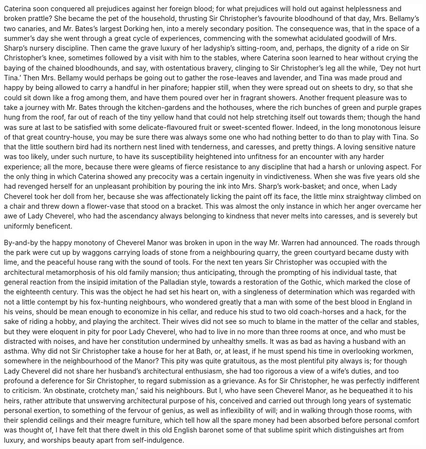 Caterina soon conquered all prejudices against her foreign blood; for what prejudices will hold out against helplessness and broken prattle? She became the pet of the household, thrusting Sir Christopher’s favourite bloodhound of that day, Mrs. Bellamy’s two canaries, and Mr. Bates’s largest Dorking hen, into a merely secondary position. The consequence was, that in the space of a summer’s day she went through a great cycle of experiences, commencing with the somewhat acidulated goodwill of Mrs. Sharp’s nursery discipline. Then came the grave luxury of her ladyship’s sitting-room, and, perhaps, the dignity of a ride on Sir Christopher’s knee, sometimes followed by a visit with him to the stables, where Caterina soon learned to hear without crying the baying of the chained bloodhounds, and say, with ostentatious bravery, clinging to Sir Christopher’s leg all the while, ‘Dey not hurt Tina.’ Then Mrs. Bellamy would perhaps be going out to gather the rose-leaves and lavender, and Tina was made proud and happy by being allowed to carry a handful in her pinafore; happier still, when they were spread out on sheets to dry, so that she could sit down like a frog among them, and have them poured over her in fragrant showers. Another frequent pleasure was to take a journey with Mr. Bates through the kitchen-gardens and the hothouses, where the rich bunches of green and purple grapes hung from the roof, far out of reach of the tiny yellow hand that could not help stretching itself out towards them; though the hand was sure at last to be satisfied with some delicate-flavoured fruit or sweet-scented flower. Indeed, in the long monotonous leisure of that great country-house, you may be sure there was always some one who had nothing better to do than to play with Tina. So that the little southern bird had its northern nest lined with tenderness, and caresses, and pretty things. A loving sensitive nature was too likely, under such nurture, to have its susceptibility heightened into unfitness for an encounter with any harder experience; all the more, because there were gleams of fierce resistance to any discipline that had a harsh or unloving aspect. For the only thing in which Caterina showed any precocity was a certain ingenuity in vindictiveness. When she was five years old she had revenged herself for an unpleasant prohibition by pouring the ink into Mrs. Sharp’s work-basket; and once, when Lady Cheverel took her doll from her, because she was affectionately licking the paint off its face, the little minx straightway climbed on a chair and threw down a flower-vase that stood on a bracket. This was almost the only instance in which her anger overcame her awe of Lady Cheverel, who had the ascendancy always belonging to kindness that never melts into caresses, and is severely but uniformly beneficent. 

By-and-by the happy monotony of Cheverel Manor was broken in upon in the way Mr. Warren had announced. The roads through the park were cut up by waggons carrying loads of stone from a neighbouring quarry, the green courtyard became dusty with lime, and the peaceful house rang with the sound of tools. For the next ten years Sir Christopher was occupied with the architectural metamorphosis of his old family mansion; thus anticipating, through the prompting of his individual taste, that general reaction from the insipid imitation of the Palladian style, towards a restoration of the Gothic, which marked the close of the eighteenth century. This was the object he had set his heart on, with a singleness of determination which was regarded with not a little contempt by his fox-hunting neighbours, who wondered greatly that a man with some of the best blood in England in his veins, should be mean enough to economize in his cellar, and reduce his stud to two old coach-horses and a hack, for the sake of riding a hobby, and playing the architect. Their wives did not see so much to blame in the matter of the cellar and stables, but they were eloquent in pity for poor Lady Cheverel, who had to live in no more than three rooms at once, and who must be distracted with noises, and have her constitution undermined by unhealthy smells. It was as bad as having a husband with an asthma. Why did not Sir Christopher take a house for her at Bath, or, at least, if he must spend his time in overlooking workmen, somewhere in the neighbourhood of the Manor? This pity was quite gratuitous, as the most plentiful pity always is; for though Lady Cheverel did not share her husband’s architectural enthusiasm, she had too rigorous a view of a wife’s duties, and too profound a deference for Sir Christopher, to regard submission as a grievance. As for Sir Christopher, he was perfectly indifferent to criticism. ‘An obstinate, crotchety man,’ said his neighbours. But I, who have seen Cheverel Manor, as he bequeathed it to his heirs, rather attribute that unswerving architectural purpose of his, conceived and carried out through long years of systematic personal exertion, to something of the fervour of genius, as well as inflexibility of will; and in walking through those rooms, with their splendid ceilings and their meagre furniture, which tell how all the spare money had been absorbed before personal comfort was thought of, I have felt that there dwelt in this old English baronet some of that sublime spirit which distinguishes art from luxury, and worships beauty apart from self-indulgence. 
